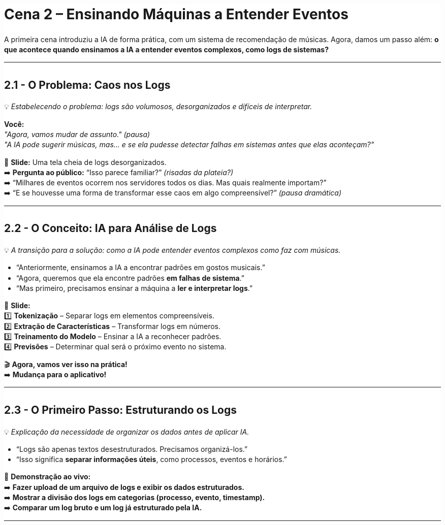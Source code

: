 # **Cena 2 – Ensinando Máquinas a Entender Eventos**

A primeira cena introduziu a IA de forma prática, com um sistema de recomendação de músicas. Agora, damos um passo além: **o que acontece quando ensinamos a IA a entender eventos complexos, como logs de sistemas?**

---

## **2.1 - O Problema: Caos nos Logs**
💡 *Estabelecendo o problema: logs são volumosos, desorganizados e difíceis de interpretar.*

**Você:**  
*"Agora, vamos mudar de assunto."* *(pausa)*  
*"A IA pode sugerir músicas, mas... e se ela pudesse detectar falhas em sistemas antes que elas aconteçam?"*  

📌 **Slide:** Uma tela cheia de logs desorganizados.  
➡️ **Pergunta ao público:** “Isso parece familiar?” *(risadas da plateia?)*  
➡️ “Milhares de eventos ocorrem nos servidores todos os dias. Mas quais realmente importam?”  
➡️ “E se houvesse uma forma de transformar esse caos em algo compreensível?” *(pausa dramática)*  

---

## **2.2 - O Conceito: IA para Análise de Logs**
💡 *A transição para a solução: como a IA pode entender eventos complexos como faz com músicas.*

- “Anteriormente, ensinamos a IA a encontrar padrões em gostos musicais.”  
- “Agora, queremos que ela encontre padrões **em falhas de sistema**.”  
- “Mas primeiro, precisamos ensinar a máquina a **ler e interpretar logs**.”  

📌 **Slide:**  
1️⃣ **Tokenização** – Separar logs em elementos compreensíveis.  
2️⃣ **Extração de Características** – Transformar logs em números.  
3️⃣ **Treinamento do Modelo** – Ensinar a IA a reconhecer padrões.  
4️⃣ **Previsões** – Determinar qual será o próximo evento no sistema.  

🎬 **Agora, vamos ver isso na prática!**  
➡️ **Mudança para o aplicativo!**  

---

## **2.3 - O Primeiro Passo: Estruturando os Logs**
💡 *Explicação da necessidade de organizar os dados antes de aplicar IA.*

- “Logs são apenas textos desestruturados. Precisamos organizá-los.”  
- “Isso significa **separar informações úteis**, como processos, eventos e horários.”  

📌 **Demonstração ao vivo:**  
➡️ **Fazer upload de um arquivo de logs e exibir os dados estruturados.**  
➡️ **Mostrar a divisão dos logs em categorias (processo, evento, timestamp).**  
➡️ **Comparar um log bruto e um log já estruturado pela IA.**  

---